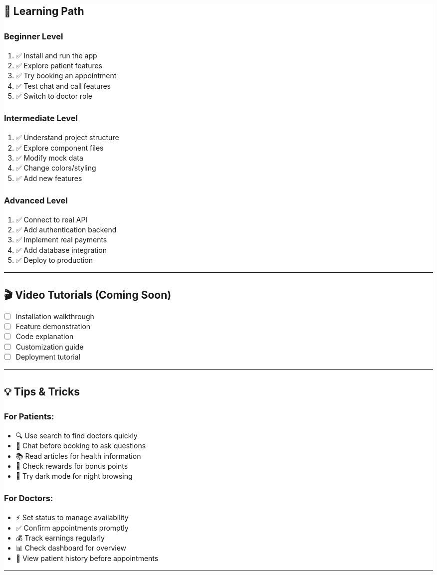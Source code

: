
## 🎯 Learning Path

### Beginner Level
1. ✅ Install and run the app
2. ✅ Explore patient features
3. ✅ Try booking an appointment
4. ✅ Test chat and call features
5. ✅ Switch to doctor role

### Intermediate Level
1. ✅ Understand project structure
2. ✅ Explore component files
3. ✅ Modify mock data
4. ✅ Change colors/styling
5. ✅ Add new features

### Advanced Level
1. ✅ Connect to real API
2. ✅ Add authentication backend
3. ✅ Implement real payments
4. ✅ Add database integration
5. ✅ Deploy to production

---

## 🎬 Video Tutorials (Coming Soon)

- [ ] Installation walkthrough
- [ ] Feature demonstration
- [ ] Code explanation
- [ ] Customization guide
- [ ] Deployment tutorial

---

## 💡 Tips & Tricks

### For Patients:
- 🔍 Use search to find doctors quickly
- 💬 Chat before booking to ask questions
- 📚 Read articles for health information
- 🎁 Check rewards for bonus points
- 🌙 Try dark mode for night browsing

### For Doctors:
- ⚡ Set status to manage availability
- ✅ Confirm appointments promptly
- 💰 Track earnings regularly
- 📊 Check dashboard for overview
- 👥 View patient history before appointments

---